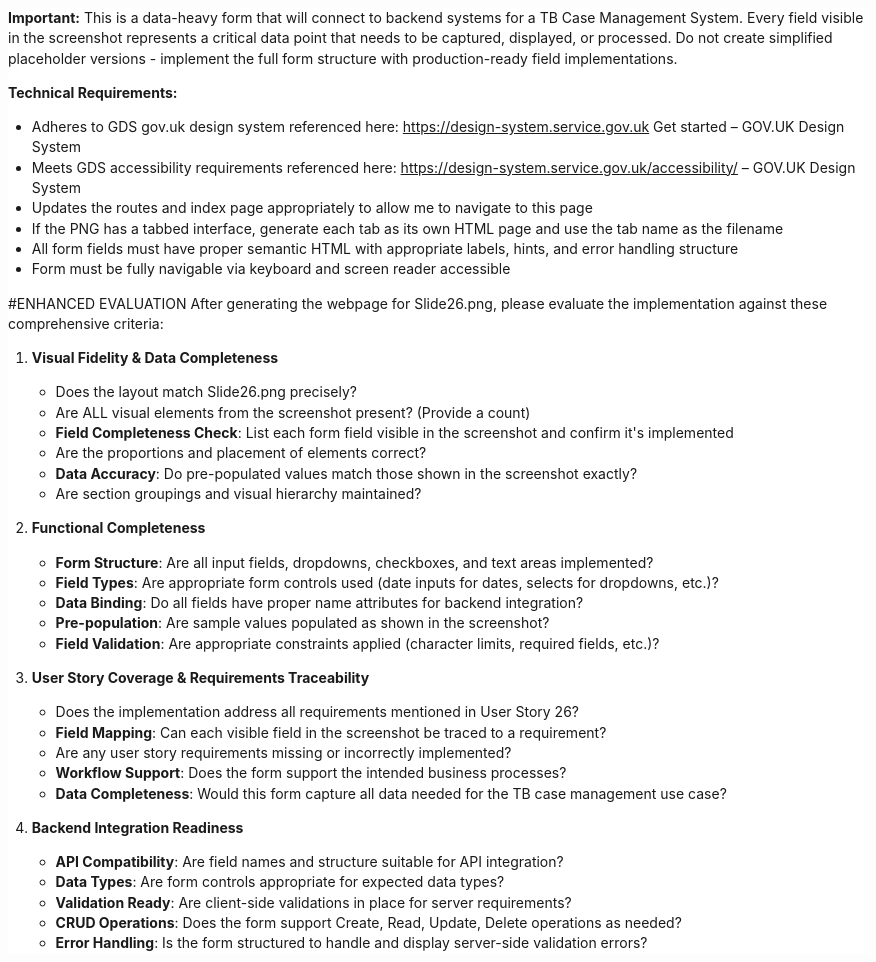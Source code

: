 **Important:** This is a data-heavy form that will connect to backend systems for a TB Case Management System. Every field visible in the screenshot represents a critical data point that needs to be captured, displayed, or processed. Do not create simplified placeholder versions - implement the full form structure with production-ready field implementations.

**Technical Requirements:**

- Adheres to GDS gov.uk design system referenced here: https://design-system.service.gov.uk Get started – GOV.UK Design System
- Meets GDS accessibility requirements referenced here: https://design-system.service.gov.uk/accessibility/ – GOV.UK Design System
- Updates the routes and index page appropriately to allow me to navigate to this page
- If the PNG has a tabbed interface, generate each tab as its own HTML page and use the tab name as the filename
- All form fields must have proper semantic HTML with appropriate labels, hints, and error handling structure
- Form must be fully navigable via keyboard and screen reader accessible

#ENHANCED EVALUATION
After generating the webpage for Slide26.png, please evaluate the implementation against these comprehensive criteria:

1. **Visual Fidelity & Data Completeness**

   - Does the layout match Slide26.png precisely?
   - Are ALL visual elements from the screenshot present? (Provide a count)
   - **Field Completeness Check**: List each form field visible in the screenshot and confirm it's implemented
   - Are the proportions and placement of elements correct?
   - **Data Accuracy**: Do pre-populated values match those shown in the screenshot exactly?
   - Are section groupings and visual hierarchy maintained?

2. **Functional Completeness**

   - **Form Structure**: Are all input fields, dropdowns, checkboxes, and text areas implemented?
   - **Field Types**: Are appropriate form controls used (date inputs for dates, selects for dropdowns, etc.)?
   - **Data Binding**: Do all fields have proper name attributes for backend integration?
   - **Pre-population**: Are sample values populated as shown in the screenshot?
   - **Field Validation**: Are appropriate constraints applied (character limits, required fields, etc.)?

3. **User Story Coverage & Requirements Traceability**

   - Does the implementation address all requirements mentioned in User Story 26?
   - **Field Mapping**: Can each visible field in the screenshot be traced to a requirement?
   - Are any user story requirements missing or incorrectly implemented?
   - **Workflow Support**: Does the form support the intended business processes?
   - **Data Completeness**: Would this form capture all data needed for the TB case management use case?

4. **Backend Integration Readiness**

   - **API Compatibility**: Are field names and structure suitable for API integration?
   - **Data Types**: Are form controls appropriate for expected data types?
   - **Validation Ready**: Are client-side validations in place for server requirements?
   - **CRUD Operations**: Does the form support Create, Read, Update, Delete operations as needed?
   - **Error Handling**: Is the form structured to handle and display server-side validation errors?
